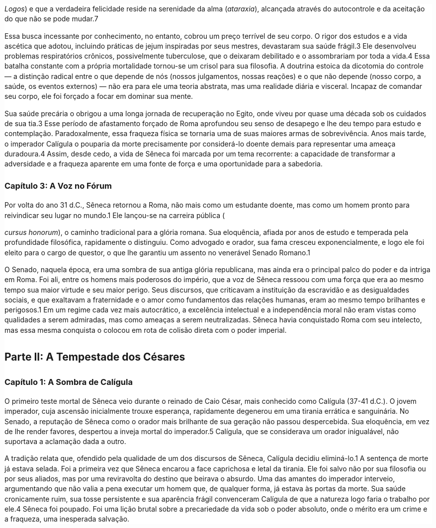*Logos*) e que a verdadeira felicidade reside na serenidade da alma (*ataraxia*), alcançada através do autocontrole e da aceitação do que não se pode mudar.7

Essa busca incessante por conhecimento, no entanto, cobrou um preço terrível de seu corpo. O rigor dos estudos e a vida ascética que adotou, incluindo práticas de jejum inspiradas por seus mestres, devastaram sua saúde frágil.3 Ele desenvolveu problemas respiratórios crônicos, possivelmente tuberculose, que o deixaram debilitado e o assombrariam por toda a vida.4 Essa batalha constante com a própria mortalidade tornou-se um crisol para sua filosofia. A doutrina estoica da dicotomia do controle — a distinção radical entre o que depende de nós (nossos julgamentos, nossas reações) e o que não depende (nosso corpo, a saúde, os eventos externos) — não era para ele uma teoria abstrata, mas uma realidade diária e visceral. Incapaz de comandar seu corpo, ele foi forçado a focar em dominar sua mente.

Sua saúde precária o obrigou a uma longa jornada de recuperação no Egito, onde viveu por quase uma década sob os cuidados de sua tia.3 Esse período de afastamento forçado de Roma aprofundou seu senso de desapego e lhe deu tempo para estudo e contemplação. Paradoxalmente, essa fraqueza física se tornaria uma de suas maiores armas de sobrevivência. Anos mais tarde, o imperador Calígula o pouparia da morte precisamente por considerá-lo doente demais para representar uma ameaça duradoura.4 Assim, desde cedo, a vida de Sêneca foi marcada por um tema recorrente: a capacidade de transformar a adversidade e a fraqueza aparente em uma fonte de força e uma oportunidade para a sabedoria.

### Capítulo 3: A Voz no Fórum

Por volta do ano 31 d.C., Sêneca retornou a Roma, não mais como um estudante doente, mas como um homem pronto para reivindicar seu lugar no mundo.1 Ele lançou-se na carreira pública (

*cursus honorum*), o caminho tradicional para a glória romana. Sua eloquência, afiada por anos de estudo e temperada pela profundidade filosófica, rapidamente o distinguiu. Como advogado e orador, sua fama cresceu exponencialmente, e logo ele foi eleito para o cargo de questor, o que lhe garantiu um assento no venerável Senado Romano.1

O Senado, naquela época, era uma sombra de sua antiga glória republicana, mas ainda era o principal palco do poder e da intriga em Roma. Foi ali, entre os homens mais poderosos do império, que a voz de Sêneca ressoou com uma força que era ao mesmo tempo sua maior virtude e seu maior perigo. Seus discursos, que criticavam a instituição da escravidão e as desigualdades sociais, e que exaltavam a fraternidade e o amor como fundamentos das relações humanas, eram ao mesmo tempo brilhantes e perigosos.1 Em um regime cada vez mais autocrático, a excelência intelectual e a independência moral não eram vistas como qualidades a serem admiradas, mas como ameaças a serem neutralizadas. Sêneca havia conquistado Roma com seu intelecto, mas essa mesma conquista o colocou em rota de colisão direta com o poder imperial.

## Parte II: A Tempestade dos Césares

### Capítulo 1: A Sombra de Calígula

O primeiro teste mortal de Sêneca veio durante o reinado de Caio César, mais conhecido como Calígula (37-41 d.C.). O jovem imperador, cuja ascensão inicialmente trouxe esperança, rapidamente degenerou em uma tirania errática e sanguinária. No Senado, a reputação de Sêneca como o orador mais brilhante de sua geração não passou despercebida. Sua eloquência, em vez de lhe render favores, despertou a inveja mortal do imperador.5 Calígula, que se considerava um orador inigualável, não suportava a aclamação dada a outro.

A tradição relata que, ofendido pela qualidade de um dos discursos de Sêneca, Calígula decidiu eliminá-lo.1 A sentença de morte já estava selada. Foi a primeira vez que Sêneca encarou a face caprichosa e letal da tirania. Ele foi salvo não por sua filosofia ou por seus aliados, mas por uma reviravolta do destino que beirava o absurdo. Uma das amantes do imperador interveio, argumentando que não valia a pena executar um homem que, de qualquer forma, já estava às portas da morte. Sua saúde cronicamente ruim, sua tosse persistente e sua aparência frágil convenceram Calígula de que a natureza logo faria o trabalho por ele.4 Sêneca foi poupado. Foi uma lição brutal sobre a precariedade da vida sob o poder absoluto, onde o mérito era um crime e a fraqueza, uma inesperada salvação.
